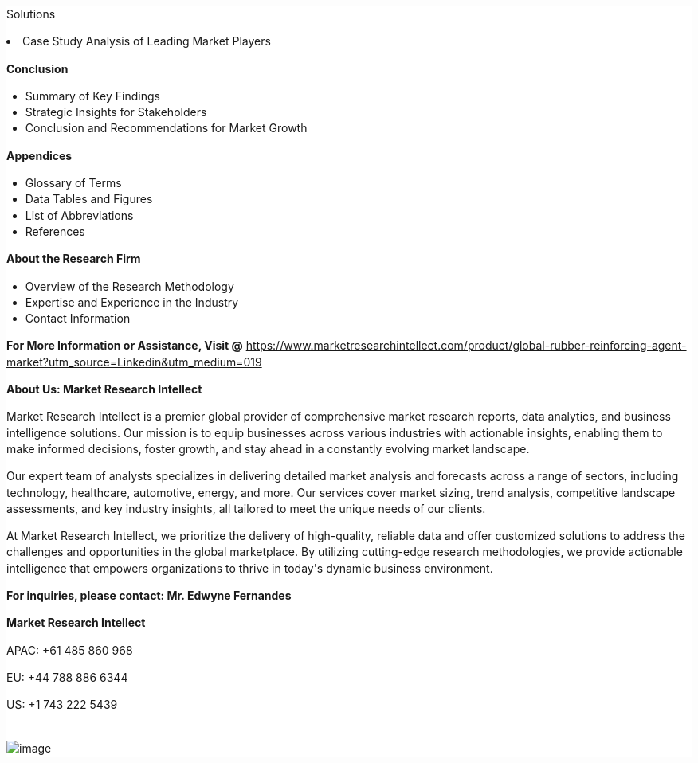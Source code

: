 Solutions</li><li>Case Study Analysis of Leading Market Players</li></ul><p><strong>Conclusion</strong></p><ul><li>Summary of Key Findings</li><li>Strategic Insights for Stakeholders</li><li>Conclusion and Recommendations for Market Growth</li></ul><p><strong>Appendices</strong></p><ul><li>Glossary of Terms</li><li>Data Tables and Figures</li><li>List of Abbreviations</li><li>References</li></ul><p><strong>About the Research Firm</strong></p><ul><li>Overview of the Research Methodology</li><li>Expertise and Experience in the Industry</li><li>Contact Information</li></ul></div><div class="article-main__content" data-test-id="publishing-text-block"><p><span class="font-[700]"><strong>For More Information or Assistance, Visit @</strong>&nbsp;<a href="https://www.marketresearchintellect.com/product/global-rubber-reinforcing-agent-market?utm_source=Linkedin&utm_medium=019">https://www.marketresearchintellect.com/product/global-rubber-reinforcing-agent-market?utm_source=Linkedin&utm_medium=019</a></span></p><p><strong>About Us: Market Research Intellect</strong></p><p>Market Research Intellect is a premier global provider of comprehensive market research reports, data analytics, and business intelligence solutions. Our mission is to equip businesses across various industries with actionable insights, enabling them to make informed decisions, foster growth, and stay ahead in a constantly evolving market landscape.</p><p>Our expert team of analysts specializes in delivering detailed market analysis and forecasts across a range of sectors, including technology, healthcare, automotive, energy, and more. Our services cover market sizing, trend analysis, competitive landscape assessments, and key industry insights, all tailored to meet the unique needs of our clients.</p><p>At Market Research Intellect, we prioritize the delivery of high-quality, reliable data and offer customized solutions to address the challenges and opportunities in the global marketplace. By utilizing cutting-edge research methodologies, we provide actionable intelligence that empowers organizations to thrive in today's dynamic business environment.</p><p><strong>For inquiries, please contact: Mr. Edwyne Fernandes</strong></p><p><strong>Market Research Intellect</strong></p><p>APAC: +61 485 860 968</p><p>EU: +44 788 886 6344</p><p>US: +1 743 222 5439</p></div><div class="article-main__content" data-test-id="publishing-text-block">&nbsp;</div>
![image](https://github.com/user-attachments/assets/28a22933-88be-4127-b5d6-f202077edb9f)
